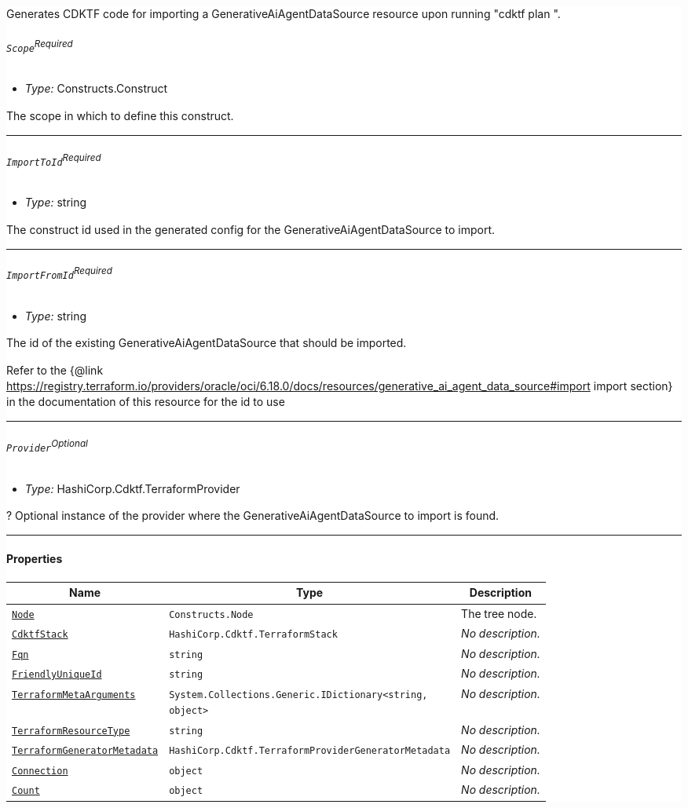 Generates CDKTF code for importing a GenerativeAiAgentDataSource resource upon running "cdktf plan <stack-name>".

###### `Scope`<sup>Required</sup> <a name="Scope" id="rhizo-co-terraform-provider-oci.generativeAiAgentDataSource.GenerativeAiAgentDataSource.generateConfigForImport.parameter.scope"></a>

- *Type:* Constructs.Construct

The scope in which to define this construct.

---

###### `ImportToId`<sup>Required</sup> <a name="ImportToId" id="rhizo-co-terraform-provider-oci.generativeAiAgentDataSource.GenerativeAiAgentDataSource.generateConfigForImport.parameter.importToId"></a>

- *Type:* string

The construct id used in the generated config for the GenerativeAiAgentDataSource to import.

---

###### `ImportFromId`<sup>Required</sup> <a name="ImportFromId" id="rhizo-co-terraform-provider-oci.generativeAiAgentDataSource.GenerativeAiAgentDataSource.generateConfigForImport.parameter.importFromId"></a>

- *Type:* string

The id of the existing GenerativeAiAgentDataSource that should be imported.

Refer to the {@link https://registry.terraform.io/providers/oracle/oci/6.18.0/docs/resources/generative_ai_agent_data_source#import import section} in the documentation of this resource for the id to use

---

###### `Provider`<sup>Optional</sup> <a name="Provider" id="rhizo-co-terraform-provider-oci.generativeAiAgentDataSource.GenerativeAiAgentDataSource.generateConfigForImport.parameter.provider"></a>

- *Type:* HashiCorp.Cdktf.TerraformProvider

? Optional instance of the provider where the GenerativeAiAgentDataSource to import is found.

---

#### Properties <a name="Properties" id="Properties"></a>

| **Name** | **Type** | **Description** |
| --- | --- | --- |
| <code><a href="#rhizo-co-terraform-provider-oci.generativeAiAgentDataSource.GenerativeAiAgentDataSource.property.node">Node</a></code> | <code>Constructs.Node</code> | The tree node. |
| <code><a href="#rhizo-co-terraform-provider-oci.generativeAiAgentDataSource.GenerativeAiAgentDataSource.property.cdktfStack">CdktfStack</a></code> | <code>HashiCorp.Cdktf.TerraformStack</code> | *No description.* |
| <code><a href="#rhizo-co-terraform-provider-oci.generativeAiAgentDataSource.GenerativeAiAgentDataSource.property.fqn">Fqn</a></code> | <code>string</code> | *No description.* |
| <code><a href="#rhizo-co-terraform-provider-oci.generativeAiAgentDataSource.GenerativeAiAgentDataSource.property.friendlyUniqueId">FriendlyUniqueId</a></code> | <code>string</code> | *No description.* |
| <code><a href="#rhizo-co-terraform-provider-oci.generativeAiAgentDataSource.GenerativeAiAgentDataSource.property.terraformMetaArguments">TerraformMetaArguments</a></code> | <code>System.Collections.Generic.IDictionary<string, object></code> | *No description.* |
| <code><a href="#rhizo-co-terraform-provider-oci.generativeAiAgentDataSource.GenerativeAiAgentDataSource.property.terraformResourceType">TerraformResourceType</a></code> | <code>string</code> | *No description.* |
| <code><a href="#rhizo-co-terraform-provider-oci.generativeAiAgentDataSource.GenerativeAiAgentDataSource.property.terraformGeneratorMetadata">TerraformGeneratorMetadata</a></code> | <code>HashiCorp.Cdktf.TerraformProviderGeneratorMetadata</code> | *No description.* |
| <code><a href="#rhizo-co-terraform-provider-oci.generativeAiAgentDataSource.GenerativeAiAgentDataSource.property.connection">Connection</a></code> | <code>object</code> | *No description.* |
| <code><a href="#rhizo-co-terraform-provider-oci.generativeAiAgentDataSource.GenerativeAiAgentDataSource.property.count">Count</a></code> | <code>object</code> | *No description.* |